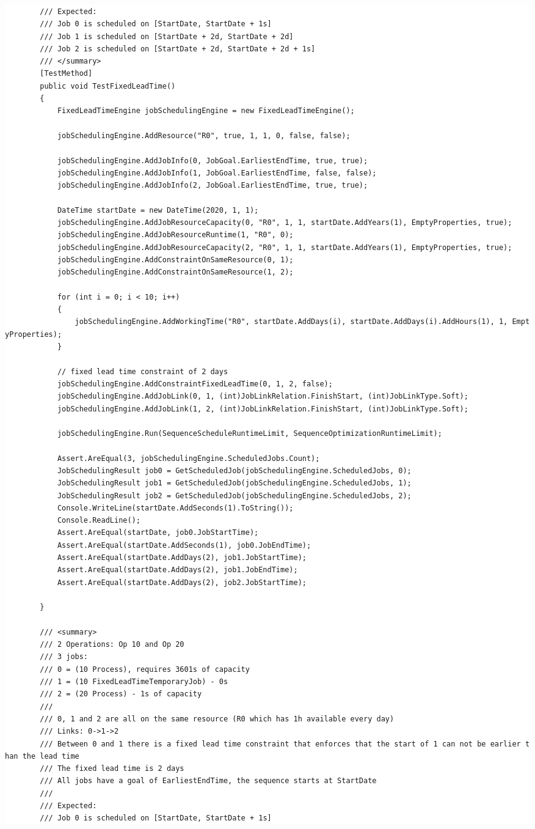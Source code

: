             /// Expected:
            /// Job 0 is scheduled on [StartDate, StartDate + 1s]
            /// Job 1 is scheduled on [StartDate + 2d, StartDate + 2d]
            /// Job 2 is scheduled on [StartDate + 2d, StartDate + 2d + 1s]
            /// </summary>
            [TestMethod]
            public void TestFixedLeadTime()
            {
                FixedLeadTimeEngine jobSchedulingEngine = new FixedLeadTimeEngine();
    
                jobSchedulingEngine.AddResource("R0", true, 1, 1, 0, false, false);
    
                jobSchedulingEngine.AddJobInfo(0, JobGoal.EarliestEndTime, true, true);
                jobSchedulingEngine.AddJobInfo(1, JobGoal.EarliestEndTime, false, false);
                jobSchedulingEngine.AddJobInfo(2, JobGoal.EarliestEndTime, true, true);
    
                DateTime startDate = new DateTime(2020, 1, 1);
                jobSchedulingEngine.AddJobResourceCapacity(0, "R0", 1, 1, startDate.AddYears(1), EmptyProperties, true);
                jobSchedulingEngine.AddJobResourceRuntime(1, "R0", 0);
                jobSchedulingEngine.AddJobResourceCapacity(2, "R0", 1, 1, startDate.AddYears(1), EmptyProperties, true);
                jobSchedulingEngine.AddConstraintOnSameResource(0, 1);
                jobSchedulingEngine.AddConstraintOnSameResource(1, 2);
    
                for (int i = 0; i < 10; i++)
                {
                    jobSchedulingEngine.AddWorkingTime("R0", startDate.AddDays(i), startDate.AddDays(i).AddHours(1), 1, EmptyProperties);
                }
    
                // fixed lead time constraint of 2 days
                jobSchedulingEngine.AddConstraintFixedLeadTime(0, 1, 2, false);
                jobSchedulingEngine.AddJobLink(0, 1, (int)JobLinkRelation.FinishStart, (int)JobLinkType.Soft);
                jobSchedulingEngine.AddJobLink(1, 2, (int)JobLinkRelation.FinishStart, (int)JobLinkType.Soft);
    
                jobSchedulingEngine.Run(SequenceScheduleRuntimeLimit, SequenceOptimizationRuntimeLimit);
    
                Assert.AreEqual(3, jobSchedulingEngine.ScheduledJobs.Count);
                JobSchedulingResult job0 = GetScheduledJob(jobSchedulingEngine.ScheduledJobs, 0);
                JobSchedulingResult job1 = GetScheduledJob(jobSchedulingEngine.ScheduledJobs, 1);
                JobSchedulingResult job2 = GetScheduledJob(jobSchedulingEngine.ScheduledJobs, 2);
                Console.WriteLine(startDate.AddSeconds(1).ToString());
                Console.ReadLine();
                Assert.AreEqual(startDate, job0.JobStartTime);
                Assert.AreEqual(startDate.AddSeconds(1), job0.JobEndTime);
                Assert.AreEqual(startDate.AddDays(2), job1.JobStartTime);
                Assert.AreEqual(startDate.AddDays(2), job1.JobEndTime);
                Assert.AreEqual(startDate.AddDays(2), job2.JobStartTime);
                
            }
    
            /// <summary>
            /// 2 Operations: Op 10 and Op 20
            /// 3 jobs:
            /// 0 = (10 Process), requires 3601s of capacity
            /// 1 = (10 FixedLeadTimeTemporaryJob) - 0s
            /// 2 = (20 Process) - 1s of capacity
            /// 
            /// 0, 1 and 2 are all on the same resource (R0 which has 1h available every day)
            /// Links: 0->1->2
            /// Between 0 and 1 there is a fixed lead time constraint that enforces that the start of 1 can not be earlier than the lead time
            /// The fixed lead time is 2 days
            /// All jobs have a goal of EarliestEndTime, the sequence starts at StartDate
            /// 
            /// Expected:
            /// Job 0 is scheduled on [StartDate, StartDate + 1s]